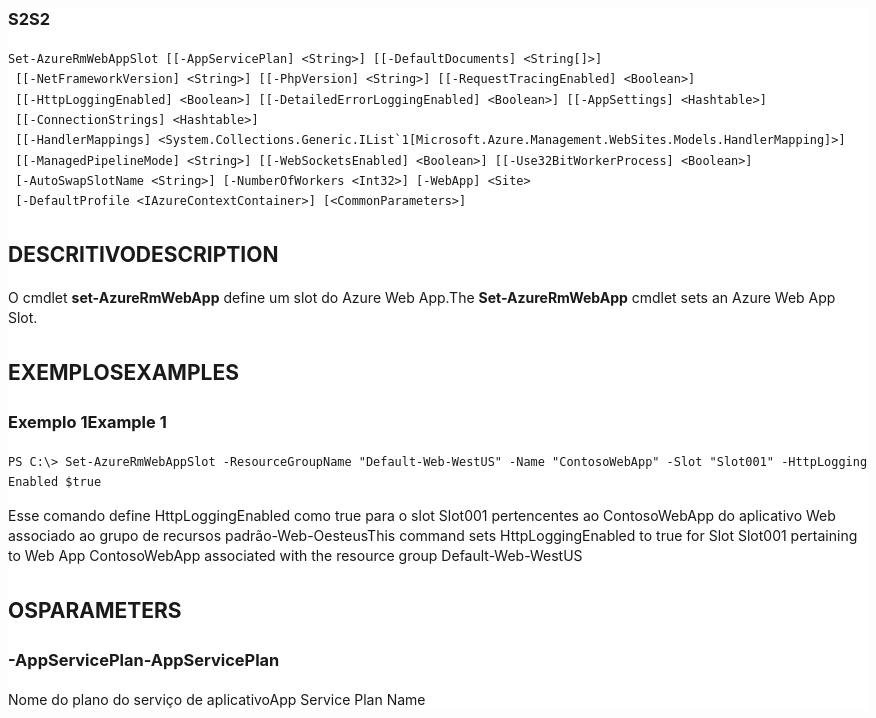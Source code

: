 ### <span data-ttu-id="114f0-106">S2</span><span class="sxs-lookup"><span data-stu-id="114f0-106">S2</span></span>
```
Set-AzureRmWebAppSlot [[-AppServicePlan] <String>] [[-DefaultDocuments] <String[]>]
 [[-NetFrameworkVersion] <String>] [[-PhpVersion] <String>] [[-RequestTracingEnabled] <Boolean>]
 [[-HttpLoggingEnabled] <Boolean>] [[-DetailedErrorLoggingEnabled] <Boolean>] [[-AppSettings] <Hashtable>]
 [[-ConnectionStrings] <Hashtable>]
 [[-HandlerMappings] <System.Collections.Generic.IList`1[Microsoft.Azure.Management.WebSites.Models.HandlerMapping]>]
 [[-ManagedPipelineMode] <String>] [[-WebSocketsEnabled] <Boolean>] [[-Use32BitWorkerProcess] <Boolean>]
 [-AutoSwapSlotName <String>] [-NumberOfWorkers <Int32>] [-WebApp] <Site>
 [-DefaultProfile <IAzureContextContainer>] [<CommonParameters>]
```

## <span data-ttu-id="114f0-107">DESCRITIVO</span><span class="sxs-lookup"><span data-stu-id="114f0-107">DESCRIPTION</span></span>
<span data-ttu-id="114f0-108">O cmdlet **set-AzureRmWebApp** define um slot do Azure Web App.</span><span class="sxs-lookup"><span data-stu-id="114f0-108">The **Set-AzureRmWebApp** cmdlet sets an Azure Web App Slot.</span></span>

## <span data-ttu-id="114f0-109">EXEMPLOS</span><span class="sxs-lookup"><span data-stu-id="114f0-109">EXAMPLES</span></span>

### <span data-ttu-id="114f0-110">Exemplo 1</span><span class="sxs-lookup"><span data-stu-id="114f0-110">Example 1</span></span>
```
PS C:\> Set-AzureRmWebAppSlot -ResourceGroupName "Default-Web-WestUS" -Name "ContosoWebApp" -Slot "Slot001" -HttpLoggingEnabled $true
```

<span data-ttu-id="114f0-111">Esse comando define HttpLoggingEnabled como true para o slot Slot001 pertencentes ao ContosoWebApp do aplicativo Web associado ao grupo de recursos padrão-Web-Oesteus</span><span class="sxs-lookup"><span data-stu-id="114f0-111">This command sets HttpLoggingEnabled to true for Slot Slot001 pertaining to Web App ContosoWebApp associated with the resource group Default-Web-WestUS</span></span>

## <span data-ttu-id="114f0-112">OS</span><span class="sxs-lookup"><span data-stu-id="114f0-112">PARAMETERS</span></span>

### <span data-ttu-id="114f0-113">-AppServicePlan</span><span class="sxs-lookup"><span data-stu-id="114f0-113">-AppServicePlan</span></span>
<span data-ttu-id="114f0-114">Nome do plano do serviço de aplicativo</span><span class="sxs-lookup"><span data-stu-id="114f0-114">App Service Plan Name</span></span>
